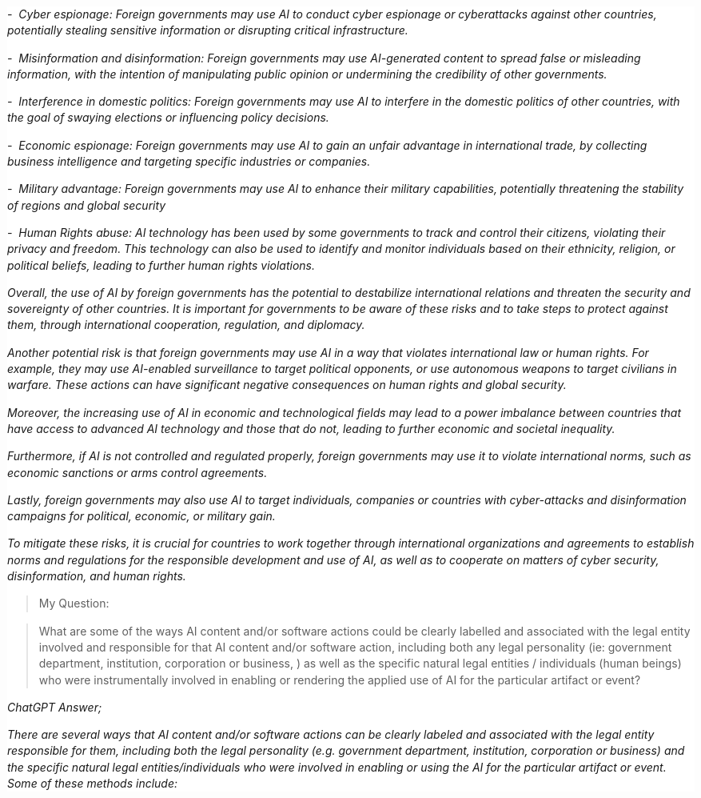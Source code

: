_-  Cyber espionage: Foreign governments may use AI to conduct cyber espionage or cyberattacks against other countries, potentially stealing sensitive information or disrupting critical infrastructure._

_-  Misinformation and disinformation: Foreign governments may use AI-generated content to spread false or misleading information, with the intention of manipulating public opinion or undermining the credibility of other governments._

_-  Interference in domestic politics: Foreign governments may use AI to interfere in the domestic politics of other countries, with the goal of swaying elections or influencing policy decisions._

_-  Economic espionage: Foreign governments may use AI to gain an unfair advantage in international trade, by collecting business intelligence and targeting specific industries or companies._

_-  Military advantage: Foreign governments may use AI to enhance their military capabilities, potentially threatening the stability of regions and global security_

_-  Human Rights abuse: AI technology has been used by some governments to track and control their citizens, violating their privacy and freedom. This technology can also be used to identify and monitor individuals based on their ethnicity, religion, or political beliefs, leading to further human rights violations._

_Overall, the use of AI by foreign governments has the potential to destabilize international relations and threaten the security and sovereignty of other countries. It is important for governments to be aware of these risks and to take steps to protect against them, through international cooperation, regulation, and diplomacy._

_Another potential risk is that foreign governments may use AI in a way that violates international law or human rights. For example, they may use AI-enabled surveillance to target political opponents, or use autonomous weapons to target civilians in warfare. These actions can have significant negative consequences on human rights and global security._

_Moreover, the increasing use of AI in economic and technological fields may lead to a power imbalance between countries that have access to advanced AI technology and those that do not, leading to further economic and societal inequality._

_Furthermore, if AI is not controlled and regulated properly, foreign governments may use it to violate international norms, such as economic sanctions or arms control agreements._

_Lastly, foreign governments may also use AI to target individuals, companies or countries with cyber-attacks and disinformation campaigns for political, economic, or military gain._

_To mitigate these risks, it is crucial for countries to work together through international organizations and agreements to establish norms and regulations for the responsible development and use of AI, as well as to cooperate on matters of cyber security, disinformation, and human rights._

> My Question:

> What are some of the ways AI content and/or software actions could be clearly labelled and associated with the legal entity involved and responsible for that AI content and/or software action, including both any legal personality (ie: government department, institution, corporation or business, ) as well as the specific natural legal entities / individuals (human beings) who were instrumentally involved in enabling or rendering the applied use of AI for the particular artifact or event?

_ChatGPT Answer;_

_There are several ways that AI content and/or software actions can be clearly labeled and associated with the legal entity responsible for them, including both the legal personality (e.g. government department, institution, corporation or business) and the specific natural legal entities/individuals who were involved in enabling or using the AI for the particular artifact or event. Some of these methods include:_
